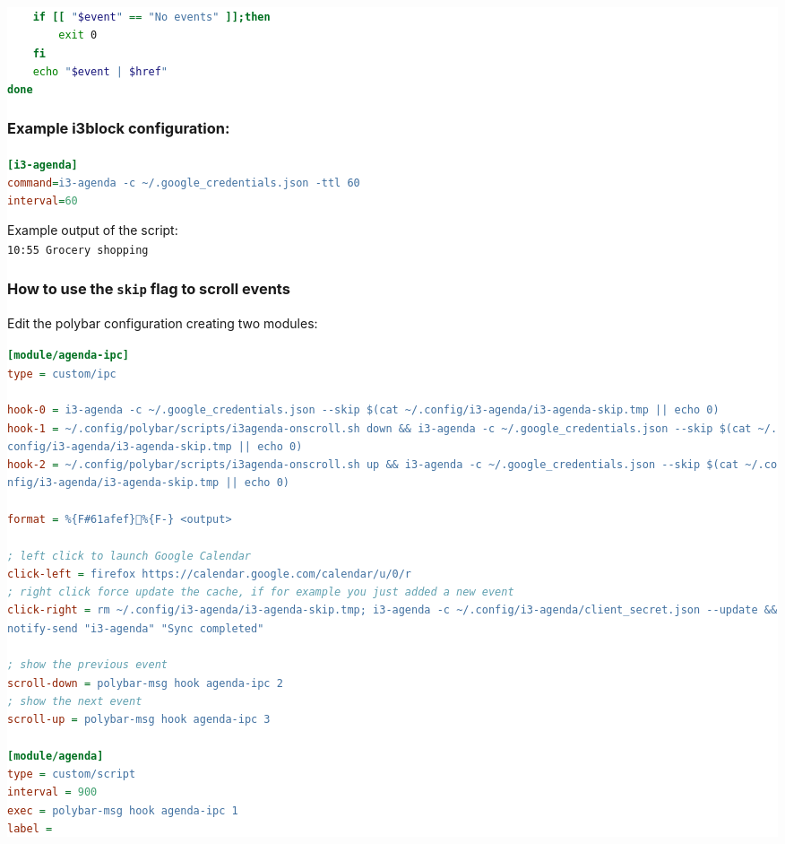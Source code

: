 ``` bash
    if [[ "$event" == "No events" ]];then
        exit 0
    fi
    echo "$event | $href"
done
```

### Example i3block configuration:
```ini
[i3-agenda]
command=i3-agenda -c ~/.google_credentials.json -ttl 60
interval=60
```


Example output of the script:\
```10:55 Grocery shopping```

### How to use the `skip` flag to scroll events

Edit the polybar configuration creating two modules:

```ini
[module/agenda-ipc]
type = custom/ipc

hook-0 = i3-agenda -c ~/.google_credentials.json --skip $(cat ~/.config/i3-agenda/i3-agenda-skip.tmp || echo 0)
hook-1 = ~/.config/polybar/scripts/i3agenda-onscroll.sh down && i3-agenda -c ~/.google_credentials.json --skip $(cat ~/.config/i3-agenda/i3-agenda-skip.tmp || echo 0)
hook-2 = ~/.config/polybar/scripts/i3agenda-onscroll.sh up && i3-agenda -c ~/.google_credentials.json --skip $(cat ~/.config/i3-agenda/i3-agenda-skip.tmp || echo 0)

format = %{F#61afef}%{F-} <output>

; left click to launch Google Calendar
click-left = firefox https://calendar.google.com/calendar/u/0/r
; right click force update the cache, if for example you just added a new event
click-right = rm ~/.config/i3-agenda/i3-agenda-skip.tmp; i3-agenda -c ~/.config/i3-agenda/client_secret.json --update && notify-send "i3-agenda" "Sync completed"

; show the previous event
scroll-down = polybar-msg hook agenda-ipc 2
; show the next event
scroll-up = polybar-msg hook agenda-ipc 3

[module/agenda]
type = custom/script
interval = 900
exec = polybar-msg hook agenda-ipc 1
label =
```
